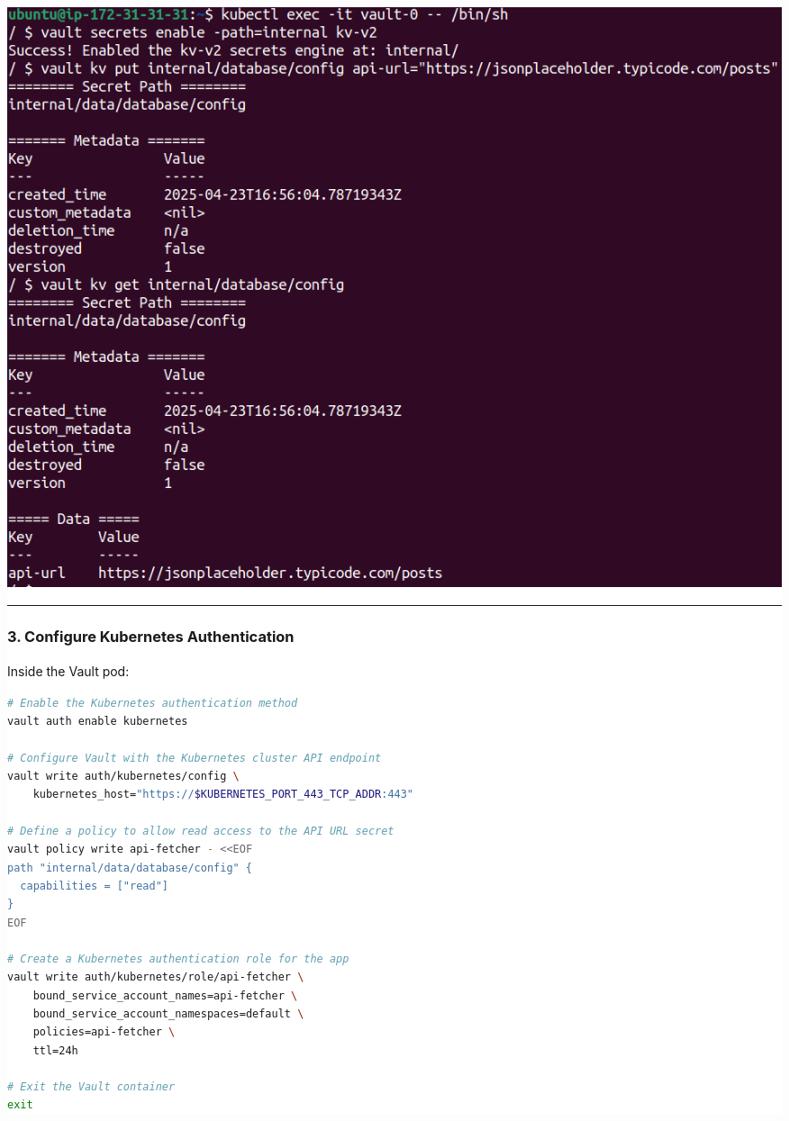 ![Vault Secret](assets/image-8.png)

---

### 3. Configure Kubernetes Authentication

Inside the Vault pod:

```bash
# Enable the Kubernetes authentication method
vault auth enable kubernetes

# Configure Vault with the Kubernetes cluster API endpoint
vault write auth/kubernetes/config \
    kubernetes_host="https://$KUBERNETES_PORT_443_TCP_ADDR:443"

# Define a policy to allow read access to the API URL secret
vault policy write api-fetcher - <<EOF
path "internal/data/database/config" {
  capabilities = ["read"]
}
EOF

# Create a Kubernetes authentication role for the app
vault write auth/kubernetes/role/api-fetcher \
    bound_service_account_names=api-fetcher \
    bound_service_account_namespaces=default \
    policies=api-fetcher \
    ttl=24h

# Exit the Vault container
exit
```